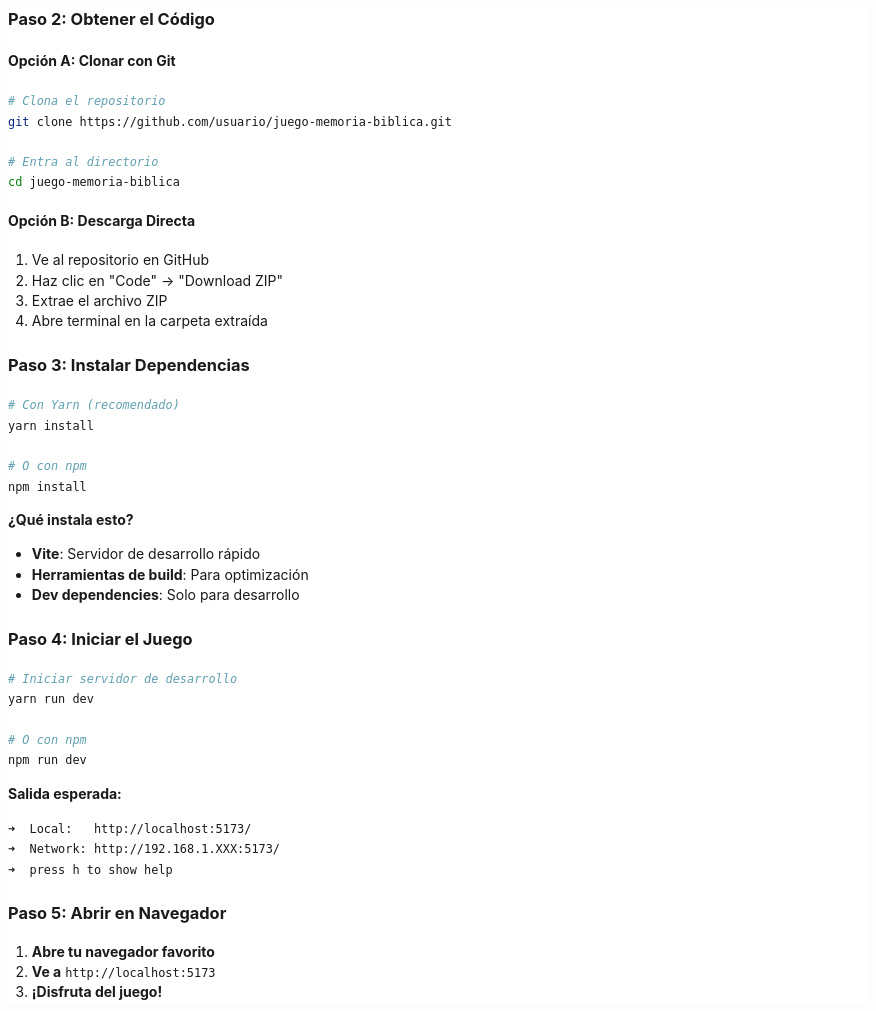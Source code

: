 ### **Paso 2: Obtener el Código**

#### **Opción A: Clonar con Git**
```bash
# Clona el repositorio
git clone https://github.com/usuario/juego-memoria-biblica.git

# Entra al directorio
cd juego-memoria-biblica
```

#### **Opción B: Descarga Directa**
1. Ve al repositorio en GitHub
2. Haz clic en "Code" → "Download ZIP"
3. Extrae el archivo ZIP
4. Abre terminal en la carpeta extraída

### **Paso 3: Instalar Dependencias**

```bash
# Con Yarn (recomendado)
yarn install

# O con npm
npm install
```

**¿Qué instala esto?**
- **Vite**: Servidor de desarrollo rápido
- **Herramientas de build**: Para optimización
- **Dev dependencies**: Solo para desarrollo

### **Paso 4: Iniciar el Juego**

```bash
# Iniciar servidor de desarrollo
yarn run dev

# O con npm
npm run dev
```

**Salida esperada:**
```
➜  Local:   http://localhost:5173/
➜  Network: http://192.168.1.XXX:5173/
➜  press h to show help
```

### **Paso 5: Abrir en Navegador**

1. **Abre tu navegador favorito**
2. **Ve a** `http://localhost:5173`
3. **¡Disfruta del juego!**
